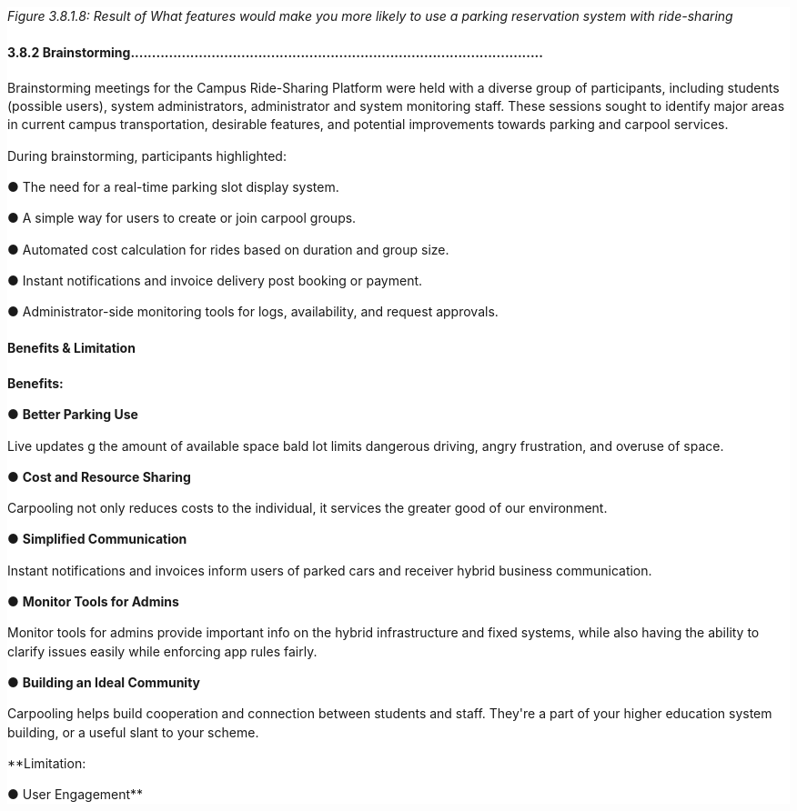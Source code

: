 _Figure 3.8.1.8: Result of What features would make you more likely to use a parking reservation
system with ride-sharing_


#### 3.8.2 Brainstorming.................................................................................................

Brainstorming meetings for the Campus Ride-Sharing Platform were held with a diverse
group of participants, including students (possible users), system administrators, administrator and system monitoring staff.
These sessions sought to identify major areas in current campus transportation,
desirable features, and potential improvements towards parking and carpool services.

During brainstorming, participants highlighted:

● The need for a real-time parking slot display system.

● A simple way for users to create or join carpool groups.

● Automated cost calculation for rides based on duration and group size.

● Instant notifications and invoice delivery post booking or payment.

● Administrator-side monitoring tools for logs, availability, and request approvals.

#### Benefits & Limitation

**Benefits:**

● **Better Parking Use**

Live updates g the amount of available space bald lot limits dangerous driving, angry
frustration, and overuse of space.

● **Cost and Resource Sharing**

Carpooling not only reduces costs to the individual, it services the greater good of our
environment.

● **Simplified Communication**

Instant notifications and invoices inform users of parked cars and receiver hybrid
business communication.

● **Monitor Tools for Admins**

Monitor tools for admins provide important info on the hybrid infrastructure and
fixed systems, while also having the ability to clarify issues easily while enforcing
app rules fairly.


● **Building an Ideal Community**

Carpooling helps build cooperation and connection between students and staff.
They're a part of your higher education system building, or a useful slant to your
scheme.

**Limitation:

● User Engagement**
